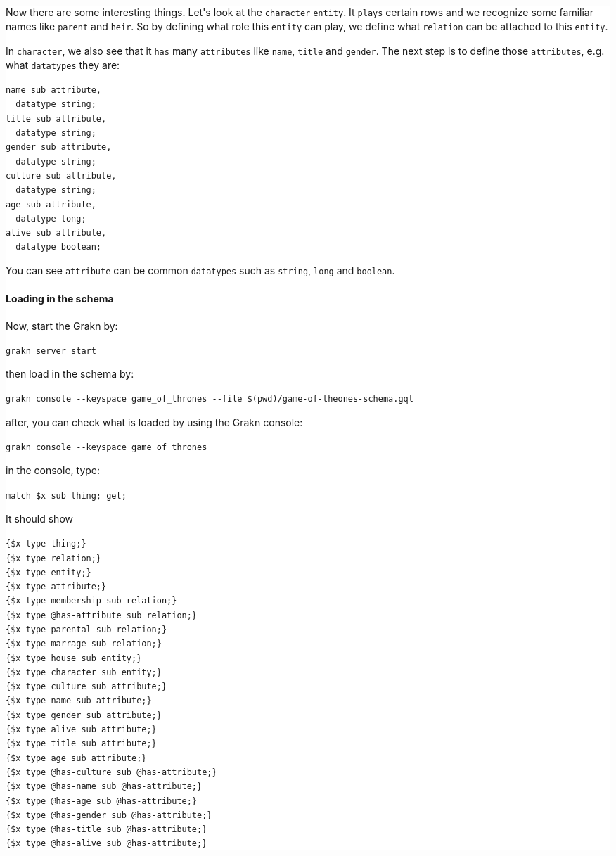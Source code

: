 Now there are some interesting things. Let's look at the `character` `entity`. It `plays` certain rows and we recognize some familiar names like `parent` and `heir`. So by defining what role this `entity` can play, we define what `relation` can be attached to this `entity`.

In `character`, we also see that it `has` many `attributes` like `name`, `title` and `gender`. The next step is to define those `attributes`, e.g. what `datatypes` they are:

```graql
name sub attribute,
  datatype string;
title sub attribute,
  datatype string;
gender sub attribute,
  datatype string;
culture sub attribute,
  datatype string;
age sub attribute,
  datatype long;
alive sub attribute,
  datatype boolean;
```

You can see `attribute` can be common `datatypes` such as `string`, `long` and `boolean`.

#### Loading in the schema

Now, start the Grakn by:
```
grakn server start
```
then load in the schema by:
```
grakn console --keyspace game_of_thrones --file $(pwd)/game-of-theones-schema.gql
```
after, you can check what is loaded by using the Grakn console:
```
grakn console --keyspace game_of_thrones
```
in the console, type:
```
match $x sub thing; get;
```

It should show

```graql
{$x type thing;}
{$x type relation;}
{$x type entity;}
{$x type attribute;}
{$x type membership sub relation;}
{$x type @has-attribute sub relation;}
{$x type parental sub relation;}
{$x type marrage sub relation;}
{$x type house sub entity;}
{$x type character sub entity;}
{$x type culture sub attribute;}
{$x type name sub attribute;}
{$x type gender sub attribute;}
{$x type alive sub attribute;}
{$x type title sub attribute;}
{$x type age sub attribute;}
{$x type @has-culture sub @has-attribute;}
{$x type @has-name sub @has-attribute;}
{$x type @has-age sub @has-attribute;}
{$x type @has-gender sub @has-attribute;}
{$x type @has-title sub @has-attribute;}
{$x type @has-alive sub @has-attribute;}
```
